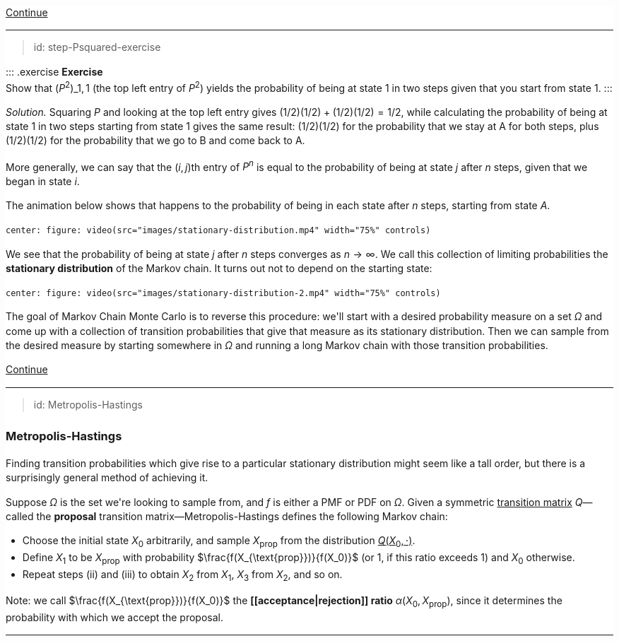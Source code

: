 [Continue](btn:next)

---
> id: step-Psquared-exercise

::: .exercise
**Exercise**  
Show that $(P^2)\_{1,1}$ (the top left entry of $P^2$) yields the probability of being at state 1 in two steps given that you start from state $1$.
:::

*Solution.* Squaring $P$ and looking at the top left entry gives $(1/2)(1/2) + (1/2)(1/2) = 1/2$, while calculating the probability of being at state 1 in two steps starting from state 1 gives the same result: $(1/2)(1/2)$ for the probability that we stay at A for both steps, plus $(1/2)(1/2)$ for the probability that we go to B and come back to A.

More generally, we can say that the $(i,j)$th entry of $P^n$ is equal to the probability of being at state $j$ after $n$ steps, given that we began in state $i$.

The animation below shows that happens to the probability of being in each state after $n$ steps, starting from state $A$.

    center: figure: video(src="images/stationary-distribution.mp4" width="75%" controls)

We see that the probability of being at state $j$ after $n$ steps converges as $n\to\infty$. We call this collection of limiting probabilities the **stationary distribution** of the Markov chain. It turns out not to depend on the starting state:

    center: figure: video(src="images/stationary-distribution-2.mp4" width="75%" controls)

The goal of Markov Chain Monte Carlo is to reverse this procedure: we'll start with a desired probability measure on a set $\Omega$ and come up with a collection of transition probabilities that give that measure as its stationary distribution. Then we can sample from the desired measure by starting somewhere in $\Omega$ and running a long Markov chain with those transition probabilities.

[Continue](btn:next)

---
> id: Metropolis-Hastings
### Metropolis-Hastings

Finding transition probabilities which give rise to a particular stationary distribution might seem like a tall order, but there is a surprisingly general method of achieving it.

Suppose $\Omega$ is the set we're looking to sample from, and $f$ is either a PMF or PDF on $\Omega$. Given a symmetric [transition matrix](gloss:transition-matrix) $Q$—called the **proposal** transition matrix—Metropolis-Hastings defines the following Markov chain:

* Choose the initial state $X_0$ arbitrarily, and sample $X_{\text{prop}}$ from the distribution [$Q(X_0, \cdot)$](gloss:dot-anonymous-function).
* Define $X_1$ to be $X_{\text{prop}}$ with probability $\frac{f(X_{\text{prop}})}{f(X_0)}$ (or 1, if this ratio exceeds 1) and $X_0$ otherwise.
* Repeat steps (ii) and (iii) to obtain $X_2$ from $X_1$, $X_3$ from $X_2$, and so on.

Note: we call $\frac{f(X_{\text{prop}})}{f(X_0)}$ the **[[acceptance|rejection]] ratio** $\alpha(X_0, X_{\text{prop}})$, since it determines the probability with which we accept the proposal.

---